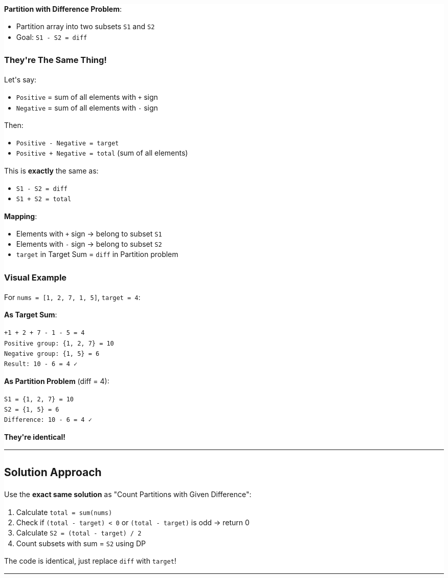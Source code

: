 **Partition with Difference Problem**:
- Partition array into two subsets `S1` and `S2`
- Goal: `S1 - S2 = diff`

### They're The Same Thing!

Let's say:
- `Positive` = sum of all elements with `+` sign
- `Negative` = sum of all elements with `-` sign

Then:
- `Positive - Negative = target`
- `Positive + Negative = total` (sum of all elements)

This is **exactly** the same as:
- `S1 - S2 = diff`
- `S1 + S2 = total`

**Mapping**:
- Elements with `+` sign → belong to subset `S1`
- Elements with `-` sign → belong to subset `S2`
- `target` in Target Sum = `diff` in Partition problem

### Visual Example

For `nums = [1, 2, 7, 1, 5]`, `target = 4`:

**As Target Sum**:
```
+1 + 2 + 7 - 1 - 5 = 4
Positive group: {1, 2, 7} = 10
Negative group: {1, 5} = 6
Result: 10 - 6 = 4 ✓
```

**As Partition Problem** (diff = 4):
```
S1 = {1, 2, 7} = 10
S2 = {1, 5} = 6
Difference: 10 - 6 = 4 ✓
```

**They're identical!**

---

## Solution Approach

Use the **exact same solution** as "Count Partitions with Given Difference":

1. Calculate `total = sum(nums)`
2. Check if `(total - target) < 0` or `(total - target)` is odd → return 0
3. Calculate `S2 = (total - target) / 2`
4. Count subsets with sum = `S2` using DP

The code is identical, just replace `diff` with `target`!

---
